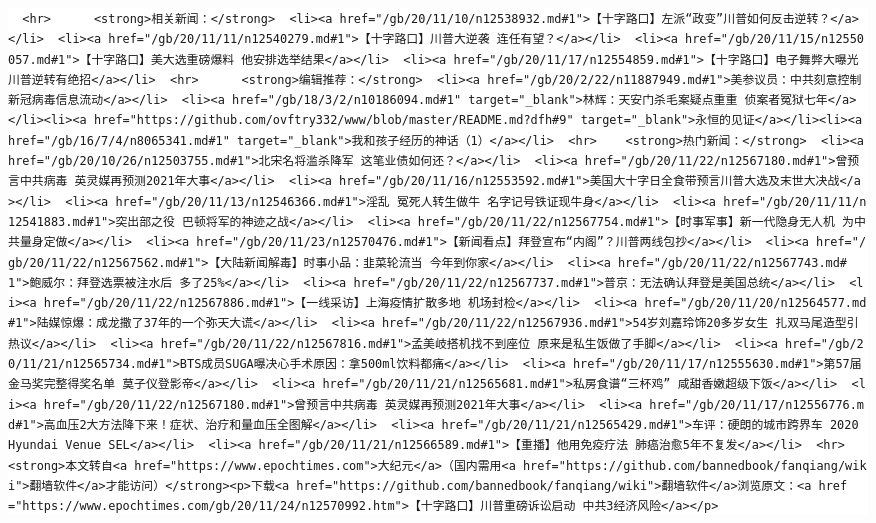   	  <hr>      <strong>相关新闻：</strong>  <li><a href="/gb/20/11/10/n12538932.md#1">【十字路口】左派“政变”川普如何反击逆转？</a></li>  <li><a href="/gb/20/11/11/n12540279.md#1">【十字路口】川普大逆袭 连任有望？</a></li>  <li><a href="/gb/20/11/15/n12550057.md#1">【十字路口】美大选重磅爆料 他安排选举结果</a></li>  <li><a href="/gb/20/11/17/n12554859.md#1">【十字路口】电子舞弊大曝光 川普逆转有绝招</a></li>  <hr>      <strong>编辑推荐：</strong>  <li><a href="/gb/20/2/22/n11887949.md#1">美参议员：中共刻意控制新冠病毒信息流动</a></li>  <li><a href="/gb/18/3/2/n10186094.md#1" target="_blank">林辉：天安门杀毛案疑点重重 侦案者冤狱七年</a></li><li><a href="https://github.com/ovftry332/www/blob/master/README.md?dfh#9" target="_blank">永恒的见证</a></li><li><a href="/gb/16/7/4/n8065341.md#1" target="_blank">我和孩子经历的神话（1）</a></li>  <hr>    <strong>热门新闻：</strong>  <li><a href="/gb/20/10/26/n12503755.md#1">北宋名将滥杀降军 这笔业债如何还？</a></li>  <li><a href="/gb/20/11/22/n12567180.md#1">曾预言中共病毒 英灵媒再预测2021年大事</a></li>  <li><a href="/gb/20/11/16/n12553592.md#1">美国大十字日全食带预言川普大选及末世大决战</a></li>  <li><a href="/gb/20/11/13/n12546366.md#1">淫乱 冤死人转生做牛 名字记号铁证现牛身</a></li>  <li><a href="/gb/20/11/11/n12541883.md#1">突出部之役 巴顿将军的神迹之战</a></li>  <li><a href="/gb/20/11/22/n12567754.md#1">【时事军事】新一代隐身无人机 为中共量身定做</a></li>  <li><a href="/gb/20/11/23/n12570476.md#1">【新闻看点】拜登宣布“内阁”？川普两线包抄</a></li>  <li><a href="/gb/20/11/22/n12567562.md#1">【大陆新闻解毒】时事小品：韭菜轮流当 今年到你家</a></li>  <li><a href="/gb/20/11/22/n12567743.md#1">鲍威尔：拜登选票被注水后 多了25%</a></li>  <li><a href="/gb/20/11/22/n12567737.md#1">普京：无法确认拜登是美国总统</a></li>  <li><a href="/gb/20/11/22/n12567886.md#1">【一线采访】上海疫情扩散多地 机场封检</a></li>  <li><a href="/gb/20/11/20/n12564577.md#1">陆媒惊爆：成龙撒了37年的一个弥天大谎</a></li>  <li><a href="/gb/20/11/22/n12567936.md#1">54岁刘嘉玲饰20多岁女生 扎双马尾造型引热议</a></li>  <li><a href="/gb/20/11/22/n12567816.md#1">孟美岐搭机找不到座位 原来是私生饭做了手脚</a></li>  <li><a href="/gb/20/11/21/n12565734.md#1">BTS成员SUGA曝决心手术原因：拿500ml饮料都痛</a></li>  <li><a href="/gb/20/11/17/n12555630.md#1">第57届金马奖完整得奖名单 莫子仪登影帝</a></li>  <li><a href="/gb/20/11/21/n12565681.md#1">私房食谱“三杯鸡” 咸甜香嫩超级下饭</a></li>  <li><a href="/gb/20/11/22/n12567180.md#1">曾预言中共病毒 英灵媒再预测2021年大事</a></li>  <li><a href="/gb/20/11/17/n12556776.md#1">高血压2大方法降下来！症状、治疗和量血压全图解</a></li>  <li><a href="/gb/20/11/21/n12565429.md#1">车评：硬朗的城市跨界车 2020 Hyundai Venue SEL</a></li>  <li><a href="/gb/20/11/21/n12566589.md#1">【重播】他用免疫疗法 肺癌治愈5年不复发</a></li>  <hr>    <strong>本文转自<a href="https://www.epochtimes.com">大纪元</a>（国内需用<a href="https://github.com/bannedbook/fanqiang/wiki">翻墙软件</a>才能访问）</strong><p>下载<a href="https://github.com/bannedbook/fanqiang/wiki">翻墙软件</a>浏览原文：<a href="https://www.epochtimes.com/gb/20/11/24/n12570992.htm">【十字路口】川普重磅诉讼启动 中共3经济风险</a></p>